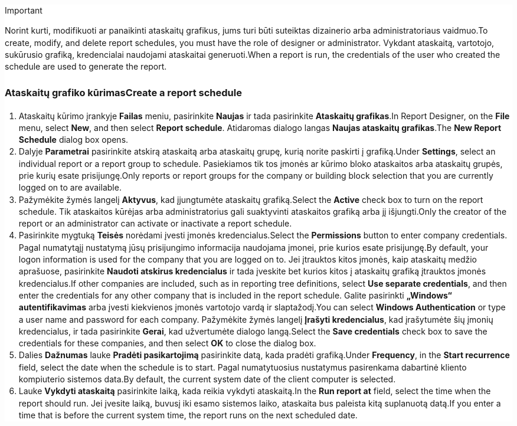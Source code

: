 > [!IMPORTANT]
> <span data-ttu-id="f0df4-142">Norint kurti, modifikuoti ar panaikinti ataskaitų grafikus, jums turi būti suteiktas dizainerio arba administratoriaus vaidmuo.</span><span class="sxs-lookup"><span data-stu-id="f0df4-142">To create, modify, and delete report schedules, you must have the role of designer or administrator.</span></span> <span data-ttu-id="f0df4-143">Vykdant ataskaitą, vartotojo, sukūrusio grafiką, kredencialai naudojami ataskaitai generuoti.</span><span class="sxs-lookup"><span data-stu-id="f0df4-143">When a report is run, the credentials of the user who created the schedule are used to generate the report.</span></span>

### <a name="create-a-report-schedule"></a><span data-ttu-id="f0df4-144">Ataskaitų grafiko kūrimas</span><span class="sxs-lookup"><span data-stu-id="f0df4-144">Create a report schedule</span></span>

1. <span data-ttu-id="f0df4-145">Ataskaitų kūrimo įrankyje **Failas** meniu, pasirinkite **Naujas** ir tada pasirinkite **Ataskaitų grafikas**.</span><span class="sxs-lookup"><span data-stu-id="f0df4-145">In Report Designer, on the **File** menu, select **New**, and then select **Report schedule**.</span></span> <span data-ttu-id="f0df4-146">Atidaromas dialogo langas **Naujas ataskaitų grafikas**.</span><span class="sxs-lookup"><span data-stu-id="f0df4-146">The **New Report Schedule** dialog box opens.</span></span>
2. <span data-ttu-id="f0df4-147">Dalyje **Parametrai** pasirinkite atskirą ataskaitą arba ataskaitų grupę, kurią norite paskirti į grafiką.</span><span class="sxs-lookup"><span data-stu-id="f0df4-147">Under **Settings**, select an individual report or a report group to schedule.</span></span> <span data-ttu-id="f0df4-148">Pasiekiamos tik tos įmonės ar kūrimo bloko ataskaitos arba ataskaitų grupės, prie kurių esate prisijungę.</span><span class="sxs-lookup"><span data-stu-id="f0df4-148">Only reports or report groups for the company or building block selection that you are currently logged on to are available.</span></span>
3. <span data-ttu-id="f0df4-149">Pažymėkite žymės langelį **Aktyvus**, kad įjungtumėte ataskaitų grafiką.</span><span class="sxs-lookup"><span data-stu-id="f0df4-149">Select the **Active** check box to turn on the report schedule.</span></span> <span data-ttu-id="f0df4-150">Tik ataskaitos kūrėjas arba administratorius gali suaktyvinti ataskaitos grafiką arba jį išjungti.</span><span class="sxs-lookup"><span data-stu-id="f0df4-150">Only the creator of the report or an administrator can activate or inactivate a report schedule.</span></span>
4. <span data-ttu-id="f0df4-151">Pasirinkite mygtuką **Teisės** norėdami įvesti įmonės kredencialus.</span><span class="sxs-lookup"><span data-stu-id="f0df4-151">Select the **Permissions** button to enter company credentials.</span></span> <span data-ttu-id="f0df4-152">Pagal numatytąjį nustatymą jūsų prisijungimo informacija naudojama įmonei, prie kurios esate prisijungę.</span><span class="sxs-lookup"><span data-stu-id="f0df4-152">By default, your logon information is used for the company that you are logged on to.</span></span> <span data-ttu-id="f0df4-153">Jei įtrauktos kitos įmonės, kaip ataskaitų medžio aprašuose, pasirinkite **Naudoti atskirus kredencialus** ir tada įveskite bet kurios kitos į ataskaitų grafiką įtrauktos įmonės kredencialus.</span><span class="sxs-lookup"><span data-stu-id="f0df4-153">If other companies are included, such as in reporting tree definitions, select **Use separate credentials**, and then enter the credentials for any other company that is included in the report schedule.</span></span> <span data-ttu-id="f0df4-154">Galite pasirinkti **„Windows“ autentifikavimas** arba įvesti kiekvienos įmonės vartotojo vardą ir slaptažodį.</span><span class="sxs-lookup"><span data-stu-id="f0df4-154">You can select **Windows Authentication** or type a user name and password for each company.</span></span> <span data-ttu-id="f0df4-155">Pažymėkite žymės langelį **Įrašyti kredencialus**, kad įrašytumėte šių įmonių kredencialus, ir tada pasirinkite **Gerai**, kad užvertumėte dialogo langą.</span><span class="sxs-lookup"><span data-stu-id="f0df4-155">Select the **Save credentials** check box to save the credentials for these companies, and then select **OK** to close the dialog box.</span></span>
5. <span data-ttu-id="f0df4-156">Dalies **Dažnumas** lauke **Pradėti pasikartojimą** pasirinkite datą, kada pradėti grafiką.</span><span class="sxs-lookup"><span data-stu-id="f0df4-156">Under **Frequency**, in the **Start recurrence** field, select the date when the schedule is to start.</span></span> <span data-ttu-id="f0df4-157">Pagal numatytuosius nustatymus pasirenkama dabartinė kliento kompiuterio sistemos data.</span><span class="sxs-lookup"><span data-stu-id="f0df4-157">By default, the current system date of the client computer is selected.</span></span>
6. <span data-ttu-id="f0df4-158">Lauke **Vykdyti ataskaitą** pasirinkite laiką, kada reikia vykdyti ataskaitą.</span><span class="sxs-lookup"><span data-stu-id="f0df4-158">In the **Run report at** field, select the time when the report should run.</span></span> <span data-ttu-id="f0df4-159">Jei įvesite laiką, buvusį iki esamo sistemos laiko, ataskaita bus paleista kitą suplanuotą datą.</span><span class="sxs-lookup"><span data-stu-id="f0df4-159">If you enter a time that is before the current system time, the report runs on the next scheduled date.</span></span>